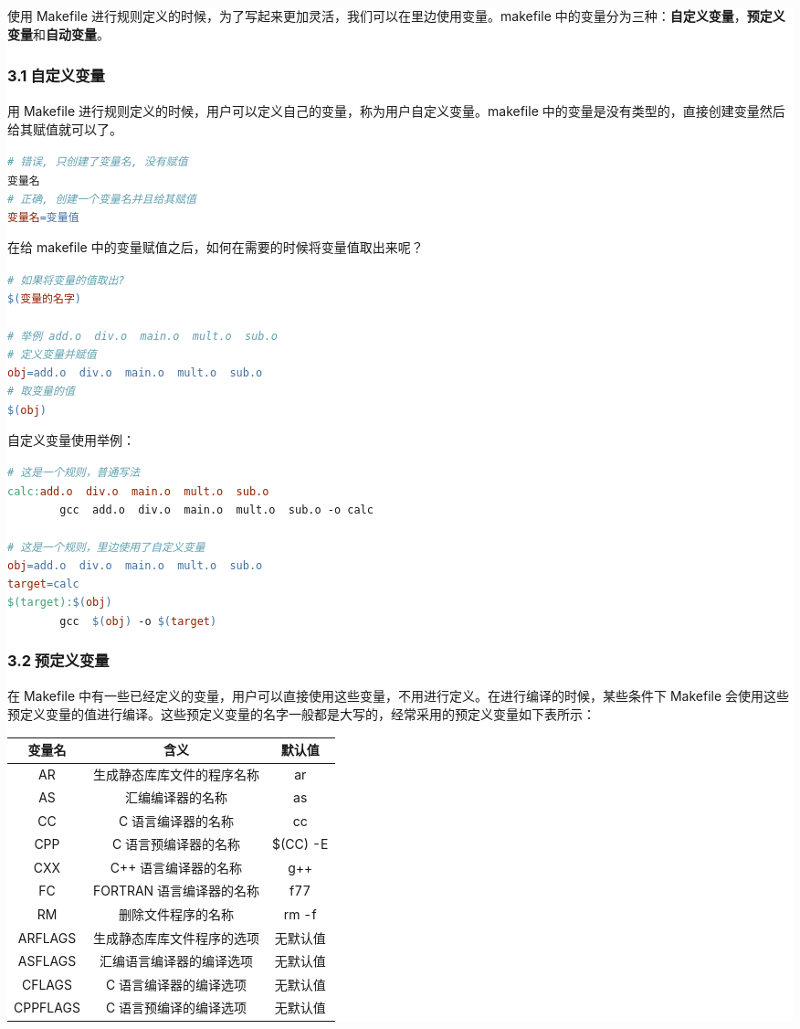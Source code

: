 使用 Makefile 进行规则定义的时候，为了写起来更加灵活，我们可以在里边使用变量。makefile 中的变量分为三种：**自定义变量**，**预定义变量**和**自动变量**。



### 3.1 自定义变量

用 Makefile 进行规则定义的时候，用户可以定义自己的变量，称为用户自定义变量。makefile 中的变量是没有类型的，直接创建变量然后给其赋值就可以了。

```makefile
# 错误, 只创建了变量名, 没有赋值
变量名 
# 正确, 创建一个变量名并且给其赋值
变量名=变量值
```

在给 makefile 中的变量赋值之后，如何在需要的时候将变量值取出来呢？

```makefile
# 如果将变量的值取出?
$(变量的名字)

# 举例 add.o  div.o  main.o  mult.o  sub.o
# 定义变量并赋值
obj=add.o  div.o  main.o  mult.o  sub.o
# 取变量的值
$(obj)
```

自定义变量使用举例：

```makefile
# 这是一个规则，普通写法
calc:add.o  div.o  main.o  mult.o  sub.o
        gcc  add.o  div.o  main.o  mult.o  sub.o -o calc
        
# 这是一个规则，里边使用了自定义变量
obj=add.o  div.o  main.o  mult.o  sub.o
target=calc
$(target):$(obj)
        gcc  $(obj) -o $(target)
```



### 3.2 预定义变量

在 Makefile 中有一些已经定义的变量，用户可以直接使用这些变量，不用进行定义。在进行编译的时候，某些条件下 Makefile 会使用这些预定义变量的值进行编译。这些预定义变量的名字一般都是大写的，经常采用的预定义变量如下表所示：

|  变量名  |             含义             |  默认值  |
| :------: | :--------------------------: | :------: |
|    AR    |  生成静态库库文件的程序名称  |    ar    |
|    AS    |       汇编编译器的名称       |    as    |
|    CC    |      C 语言编译器的名称      |    cc    |
|   CPP    |     C 语言预编译器的名称     | $(CC) -E |
|   CXX    |     C++ 语言编译器的名称     |   g++    |
|    FC    |   FORTRAN 语言编译器的名称   |   f77    |
|    RM    |      删除文件程序的名称      |  rm -f   |
| ARFLAGS  |  生成静态库库文件程序的选项  | 无默认值 |
| ASFLAGS  |   汇编语言编译器的编译选项   | 无默认值 |
|  CFLAGS  |    C 语言编译器的编译选项    | 无默认值 |
| CPPFLAGS |    C 语言预编译的编译选项    | 无默认值 |